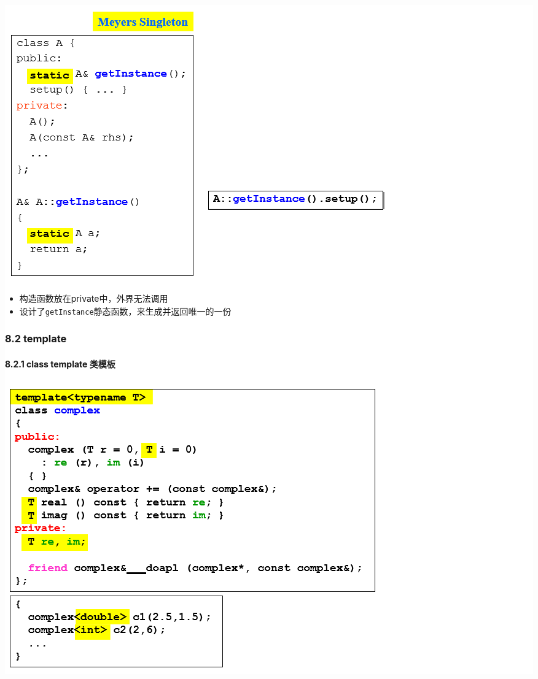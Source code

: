 ![image-20230731163117925](assets/image-20230731163117925-1725774821905-103.png)

- 构造函数放在private中，外界无法调用
- 设计了`getInstance`静态函数，来生成并返回唯一的一份

### 8.2 template

#### 8.2.1 class template 类模板

![img](assets/image-20230731164807992-1725774821905-105.png)
